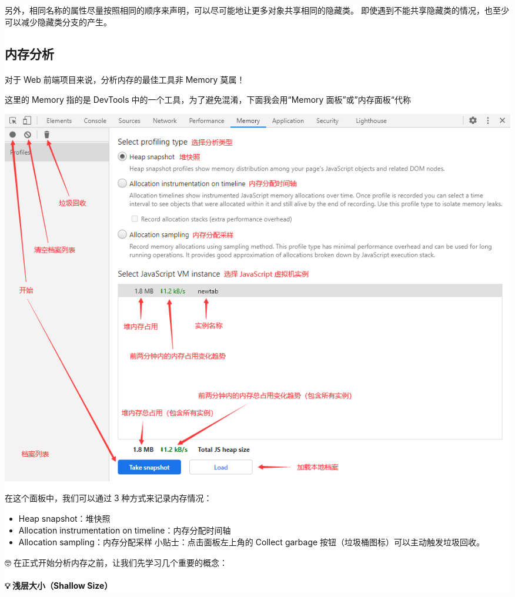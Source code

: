 另外，相同名称的属性尽量按照相同的顺序来声明，可以尽可能地让更多对象共享相同的隐藏类。
即使遇到不能共享隐藏类的情况，也至少可以减少隐藏类分支的产生。


## 内存分析 

对于 Web 前端项目来说，分析内存的最佳工具非 Memory 莫属！

这里的 Memory 指的是 DevTools 中的一个工具，为了避免混淆，下面我会用“Memory 面板”或”内存面板“代称

![Alt text](./assets/memory-manage__memory.png)

在这个面板中，我们可以通过 3 种方式来记录内存情况：

- Heap snapshot：堆快照
- Allocation instrumentation on timeline：内存分配时间轴
- Allocation sampling：内存分配采样
小贴士：点击面板左上角的 Collect garbage 按钮（垃圾桶图标）可以主动触发垃圾回收。

🤓 在正式开始分析内存之前，让我们先学习几个重要的概念：

#### 💡 浅层大小（Shallow Size）
